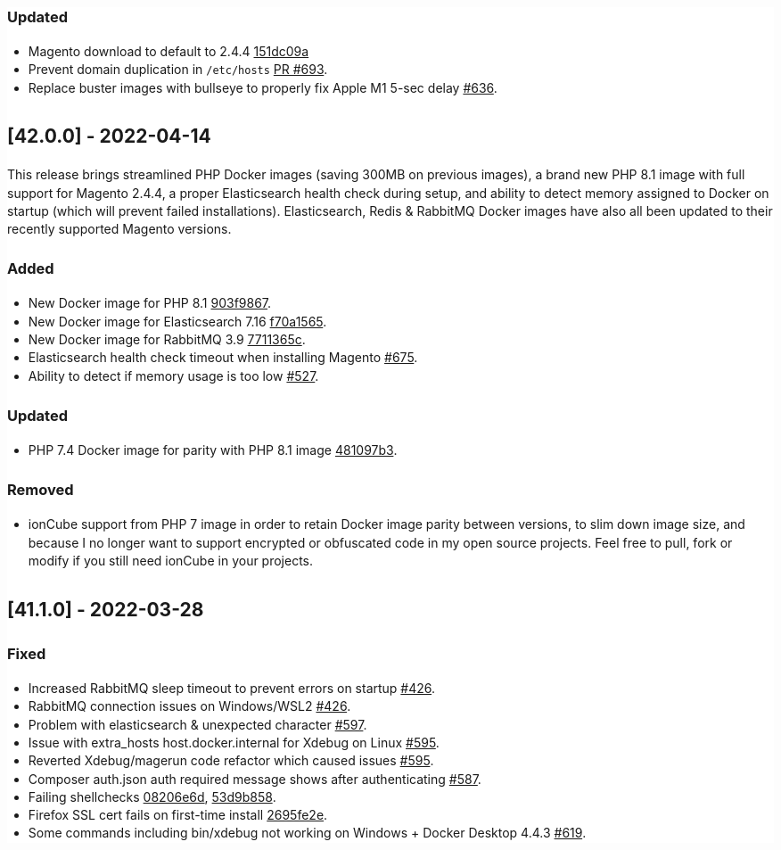### Updated
- Magento download to default to 2.4.4 [151dc09a](https://github.com/GlowCheese/docker-magento/commit/151dc09ae95a5cff75598c366f3d77efa58098d5)
- Prevent domain duplication in `/etc/hosts` [PR #693](https://github.com/GlowCheese/docker-magento/pull/693).
- Replace buster images with bullseye to properly fix Apple M1 5-sec delay [#636](https://github.com/GlowCheese/docker-magento/issues/636).

## [42.0.0] - 2022-04-14

This release brings streamlined PHP Docker images (saving 300MB on previous images), a brand new PHP 8.1 image with full support for Magento 2.4.4, a proper Elasticsearch health check during setup, and ability to detect memory assigned to Docker on startup (which will prevent failed installations). Elasticsearch, Redis & RabbitMQ Docker images have also all been updated to their recently supported Magento versions.

### Added
- New Docker image for PHP 8.1 [903f9867](https://github.com/GlowCheese/docker-magento/commit/903f9867aa130100267290feaa03b1b48b157337).
- New Docker image for Elasticsearch 7.16 [f70a1565](https://github.com/GlowCheese/docker-magento/commit/f70a1565bddd56a3abe8df52d4122dbcdc85d98a).
- New Docker image for RabbitMQ 3.9 [7711365c](https://github.com/GlowCheese/docker-magento/commit/7711365cb73aab685859e3e34fc23774937a4e2a).
- Elasticsearch health check timeout when installing Magento [#675](https://github.com/GlowCheese/docker-magento/pull/675).
- Ability to detect if memory usage is too low [#527](https://github.com/GlowCheese/docker-magento/issues/527).

### Updated
- PHP 7.4 Docker image for parity with PHP 8.1 image [481097b3](https://github.com/GlowCheese/docker-magento/commit/481097b3f9184d19deb102b901b43af906ebb256).

### Removed
- ionCube support from PHP 7 image in order to retain Docker image parity between versions, to slim down image size, and because I no longer want to support encrypted or obfuscated code in my open source projects. Feel free to pull, fork or modify if you still need ionCube in your projects.

## [41.1.0] - 2022-03-28

### Fixed
- Increased RabbitMQ sleep timeout to prevent errors on startup [#426](https://github.com/GlowCheese/docker-magento/issues/426).
- RabbitMQ connection issues on Windows/WSL2 [#426](https://github.com/GlowCheese/docker-magento/issues/426).
- Problem with elasticsearch & unexpected character [#597](https://github.com/GlowCheese/docker-magento/issues/597).
- Issue with extra_hosts host.docker.internal for Xdebug on Linux [#595](https://github.com/GlowCheese/docker-magento/issues/595).
- Reverted Xdebug/magerun code refactor which caused issues [#595](https://github.com/GlowCheese/docker-magento/pull/545).
- Composer auth.json auth required message shows after authenticating [#587](https://github.com/GlowCheese/docker-magento/issues/587).
- Failing shellchecks [08206e6d](https://github.com/GlowCheese/docker-magento/commit/08206e6d6a48fdb3c1c3adc8f52b146609ba771c), [53d9b858](https://github.com/GlowCheese/docker-magento/commit/53d9b8585733f8f78a5dcaedce53a83863a1b634).
- Firefox SSL cert fails on first-time install [2695fe2e](https://github.com/GlowCheese/docker-magento/commit/2695fe2e508098906103dd442767d50e9f6011c0).
- Some commands including bin/xdebug not working on Windows + Docker Desktop 4.4.3 [#619](https://github.com/GlowCheese/docker-magento/issues/619).
